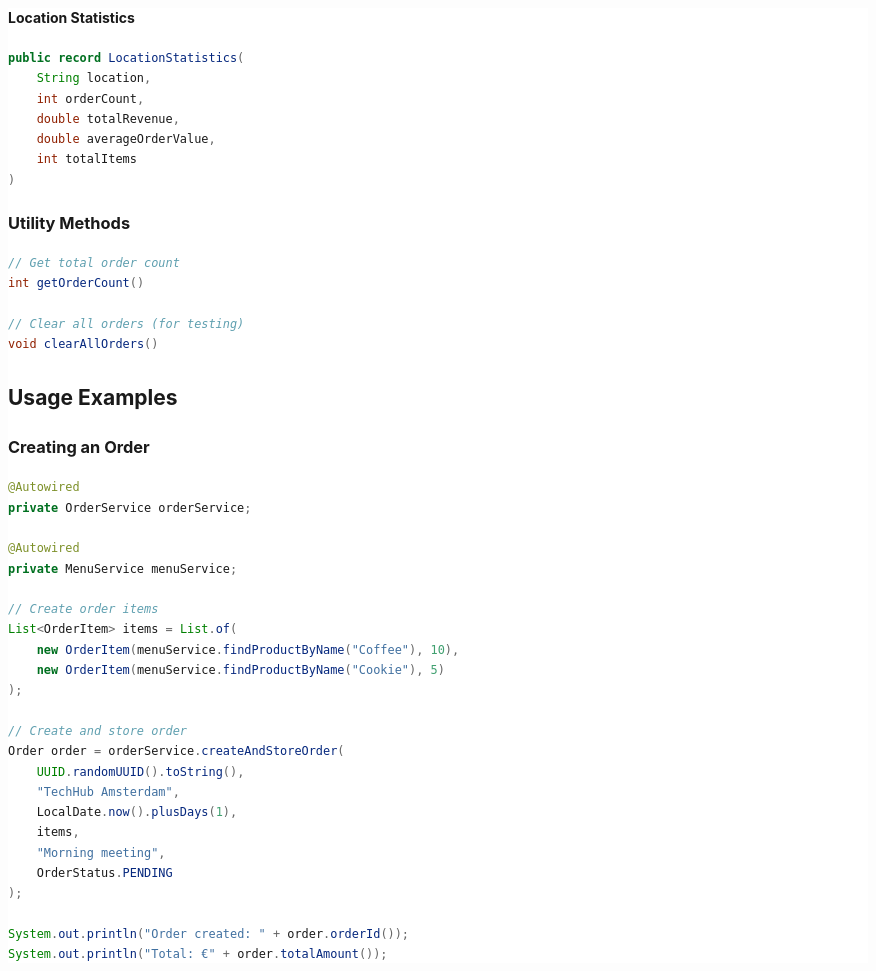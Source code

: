 
#### Location Statistics

```java
public record LocationStatistics(
    String location,
    int orderCount,
    double totalRevenue,
    double averageOrderValue,
    int totalItems
)
```

### Utility Methods

```java
// Get total order count
int getOrderCount()

// Clear all orders (for testing)
void clearAllOrders()
```

## Usage Examples

### Creating an Order

```java
@Autowired
private OrderService orderService;

@Autowired
private MenuService menuService;

// Create order items
List<OrderItem> items = List.of(
    new OrderItem(menuService.findProductByName("Coffee"), 10),
    new OrderItem(menuService.findProductByName("Cookie"), 5)
);

// Create and store order
Order order = orderService.createAndStoreOrder(
    UUID.randomUUID().toString(),
    "TechHub Amsterdam",
    LocalDate.now().plusDays(1),
    items,
    "Morning meeting",
    OrderStatus.PENDING
);

System.out.println("Order created: " + order.orderId());
System.out.println("Total: €" + order.totalAmount());
```
